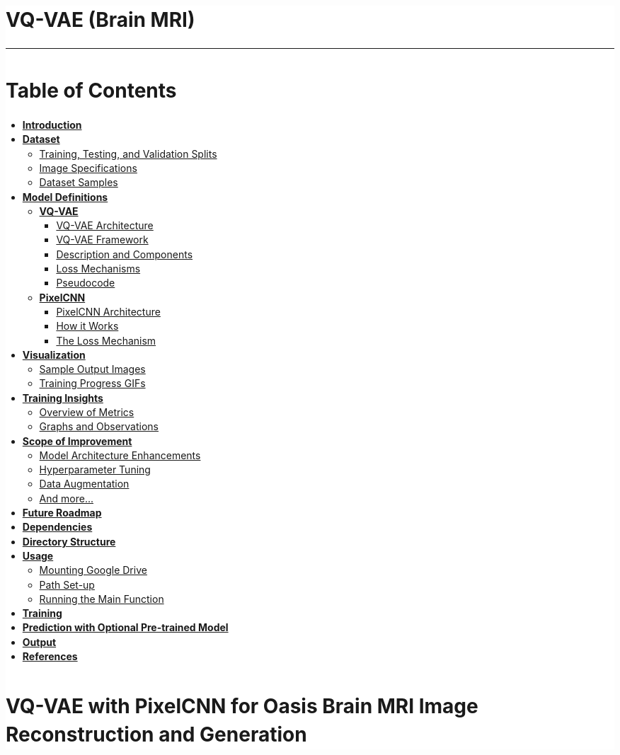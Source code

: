 # VQ-VAE (Brain MRI)
---
# Table of Contents

- [**Introduction**](#introduction)
- [**Dataset**](#dataset)
  - [Training, Testing, and Validation Splits](#dataset)
  - [Image Specifications](#dataset)
  - [Dataset Samples](#dataset)
- [**Model Definitions**](#model-definitions)
  - [**VQ-VAE**](#vq-vae)
    - [VQ-VAE Architecture](#vq-vae)
    - [VQ-VAE Framework](#vq-vae)
    - [Description and Components](#vq-vae)
    - [Loss Mechanisms](#vq-vae)
    - [Pseudocode](#vq-vae)
  - [**PixelCNN**](#pixelcnn)
    - [PixelCNN Architecture](#pixelcnn)
    - [How it Works](#pixelcnn)
    - [The Loss Mechanism](#pixelcnn)
- [**Visualization**](#visualization)
  - [Sample Output Images](#visualization)
  - [Training Progress GIFs](#visualization)
- [**Training Insights**](#training-insights)
  - [Overview of Metrics](#training-insights)
  - [Graphs and Observations](#training-insights)
- [**Scope of Improvement**](#scope-of-improvement)
  - [Model Architecture Enhancements](#scope-of-improvement)
  - [Hyperparameter Tuning](#scope-of-improvement)
  - [Data Augmentation](#scope-of-improvement)
  - [And more...](#scope-of-improvement)
- [**Future Roadmap**](#future-roadmap)
- [**Dependencies**](#dependencies)
- [**Directory Structure**](#directory-structure)
- [**Usage**](#usage)
  - [Mounting Google Drive](#usage)
  - [Path Set-up](#usage)
  - [Running the Main Function](#usage)
- [**Training**](#training)
- [**Prediction with Optional Pre-trained Model**](#prediction-with-optional-pre-trained-model)
- [**Output**](#output)
- [**References**](#references)



# VQ-VAE with PixelCNN for Oasis Brain MRI Image Reconstruction and Generation
